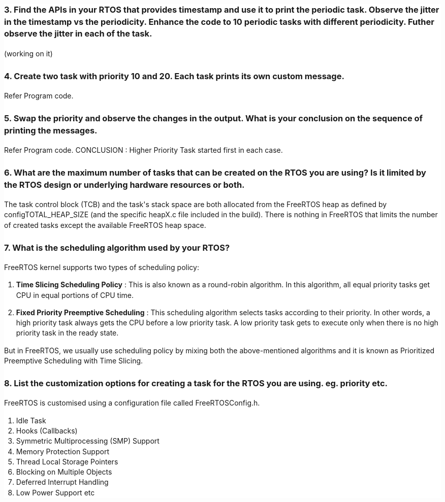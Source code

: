 ### 3. Find the APIs in your RTOS that provides timestamp and use it to print the periodic task. Observe the jitter in the timestamp vs the periodicity. Enhance the code to 10 periodic tasks with different periodicity. Futher observe the jitter in each of the task.

(working on it)



### 4. Create two task with priority 10 and 20. Each task prints its own custom message.

Refer Program code.

### 5. Swap the priority and observe the changes in the output. What is your conclusion on the sequence of printing the messages.

Refer Program code.
CONCLUSION : Higher Priority Task started first in each case.

### 6. What are the maximum number of tasks that can be created on the RTOS you are using? Is it limited by the RTOS design or underlying hardware resources or both.

The task control block (TCB) and the task's stack space are both allocated from the FreeRTOS heap as defined by configTOTAL_HEAP_SIZE (and the specific heapX.c file included in the build). There is nothing in FreeRTOS that limits the number of created tasks except the available FreeRTOS heap space.

### 7. What is the scheduling algorithm used by your RTOS?

FreeRTOS kernel supports two types of scheduling policy:

1.  **Time Slicing Scheduling Policy** : This is also known as a round-robin algorithm. In this algorithm, all equal priority tasks get CPU in equal portions of CPU time.
       
2.  **Fixed Priority Preemptive Scheduling** : This scheduling algorithm selects tasks according to their priority. In other words, a high priority task always gets the CPU before a low priority task. A low priority task gets to execute only when there is no high priority task in the ready state.

But in FreeRTOS, we usually use scheduling policy by mixing both the above-mentioned algorithms and it is known as Prioritized Preemptive Scheduling with Time Slicing.


### 8. List the customization options for creating a task for the RTOS you are using. eg. priority etc.

FreeRTOS is customised using a configuration file called FreeRTOSConfig.h.

1. Idle Task
2. Hooks (Callbacks)
3. Symmetric Multiprocessing (SMP) Support
4. Memory Protection Support
5. Thread Local Storage Pointers
6. Blocking on Multiple Objects
7. Deferred Interrupt Handling
8. Low Power Support etc
